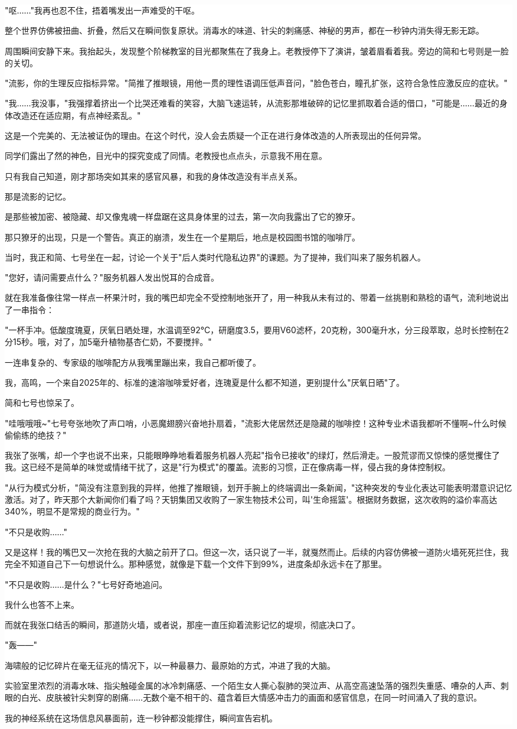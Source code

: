 "呕……"我再也忍不住，捂着嘴发出一声难受的干呕。

整个世界仿佛被扭曲、折叠，然后又在瞬间恢复原状。消毒水的味道、针尖的刺痛感、神秘的男声，都在一秒钟内消失得无影无踪。

周围瞬间安静下来。我抬起头，发现整个阶梯教室的目光都聚焦在了我身上。老教授停下了演讲，皱着眉看着我。旁边的简和七号则是一脸的关切。

"流影，你的生理反应指标异常。"简推了推眼镜，用他一贯的理性语调压低声音问，"脸色苍白，瞳孔扩张，这符合急性应激反应的症状。"

"我……我没事，"我强撑着挤出一个比哭还难看的笑容，大脑飞速运转，从流影那堆破碎的记忆里抓取着合适的借口，"可能是……最近的身体改造还在适应期，有点神经紊乱。"

这是一个完美的、无法被证伪的理由。在这个时代，没人会去质疑一个正在进行身体改造的人所表现出的任何异常。

同学们露出了然的神色，目光中的探究变成了同情。老教授也点点头，示意我不用在意。

只有我自己知道，刚才那场突如其来的感官风暴，和我的身体改造没有半点关系。

那是流影的记忆。

是那些被加密、被隐藏、却又像鬼魂一样盘踞在这具身体里的过去，第一次向我露出了它的獠牙。



那只獠牙的出现，只是一个警告。真正的崩溃，发生在一个星期后，地点是校园图书馆的咖啡厅。

当时，我正和简、七号坐在一起，讨论一个关于"后人类时代隐私边界"的课题。为了提神，我们叫来了服务机器人。

"您好，请问需要点什么？"服务机器人发出悦耳的合成音。

就在我准备像往常一样点一杯果汁时，我的嘴巴却完全不受控制地张开了，用一种我从未有过的、带着一丝挑剔和熟稔的语气，流利地说出了一串指令：

"一杯手冲。低酸度瑰夏，厌氧日晒处理，水温调至92°C，研磨度3.5，要用V60滤杯，20克粉，300毫升水，分三段萃取，总时长控制在2分15秒。哦，对了，加5毫升植物基杏仁奶，不要搅拌。"

一连串复杂的、专家级的咖啡配方从我嘴里蹦出来，我自己都听傻了。

我，高鸣，一个来自2025年的、标准的速溶咖啡爱好者，连瑰夏是什么都不知道，更别提什么"厌氧日晒"了。

简和七号也惊呆了。

"哇哦哦哦~"七号夸张地吹了声口哨，小恶魔翅膀兴奋地扑扇着，"流影大佬居然还是隐藏的咖啡控！这种专业术语我都听不懂啊~什么时候偷偷练的绝技？"

我张了张嘴，却一个字也说不出来，只能眼睁睁地看着服务机器人亮起"指令已接收"的绿灯，然后滑走。一股荒谬而又惊悚的感觉攫住了我。这已经不是简单的味觉或情绪干扰了，这是"行为模式"的覆盖。流影的习惯，正在像病毒一样，侵占我的身体控制权。

"从行为模式分析，"简没有注意到我的异样，他推了推眼镜，划开手腕上的终端调出一条新闻，"这种突发的专业化表达可能表明潜意识记忆激活。对了，昨天那个大新闻你们看了吗？天钥集团又收购了一家生物技术公司，叫'生命摇篮'。根据财务数据，这次收购的溢价率高达340%，明显不是常规的商业行为。"

"不只是收购……"

又是这样！我的嘴巴又一次抢在我的大脑之前开了口。但这一次，话只说了一半，就戛然而止。后续的内容仿佛被一道防火墙死死拦住，我完全不知道自己下一句想说什么。那种感觉，就像是下载一个文件下到99%，进度条却永远卡在了那里。

"不只是收购……是什么？"七号好奇地追问。

我什么也答不上来。

而就在我张口结舌的瞬间，那道防火墙，或者说，那座一直压抑着流影记忆的堤坝，彻底决口了。

"轰——"

海啸般的记忆碎片在毫无征兆的情况下，以一种最暴力、最原始的方式，冲进了我的大脑。

实验室里浓烈的消毒水味、指尖触碰金属的冰冷刺痛感、一个陌生女人撕心裂肺的哭泣声、从高空高速坠落的强烈失重感、嘈杂的人声、刺眼的白光、皮肤被针尖刺穿的剧痛……无数个毫不相干的、蕴含着巨大情感冲击力的画面和感官信息，在同一时间涌入了我的意识。

我的神经系统在这场信息风暴面前，连一秒钟都没能撑住，瞬间宣告宕机。
